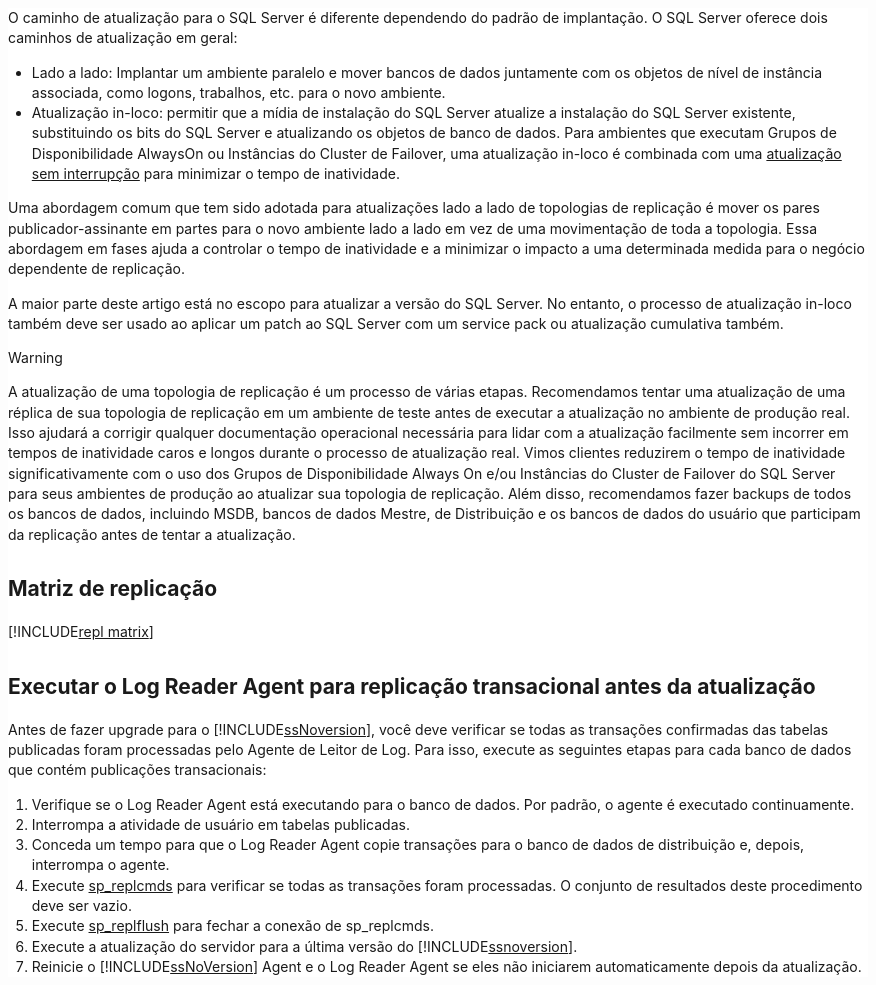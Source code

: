O caminho de atualização para o SQL Server é diferente dependendo do padrão de implantação. O SQL Server oferece dois caminhos de atualização em geral:
- Lado a lado: Implantar um ambiente paralelo e mover bancos de dados juntamente com os objetos de nível de instância associada, como logons, trabalhos, etc. para o novo ambiente. 
- Atualização in-loco: permitir que a mídia de instalação do SQL Server atualize a instalação do SQL Server existente, substituindo os bits do SQL Server e atualizando os objetos de banco de dados. Para ambientes que executam Grupos de Disponibilidade AlwaysOn ou Instâncias do Cluster de Failover, uma atualização in-loco é combinada com uma [atualização sem interrupção](choose-a-database-engine-upgrade-method.md#rolling-upgrade) para minimizar o tempo de inatividade. 

Uma abordagem comum que tem sido adotada para atualizações lado a lado de topologias de replicação é mover os pares publicador-assinante em partes para o novo ambiente lado a lado em vez de uma movimentação de toda a topologia. Essa abordagem em fases ajuda a controlar o tempo de inatividade e a minimizar o impacto a uma determinada medida para o negócio dependente de replicação.  

A maior parte deste artigo está no escopo para atualizar a versão do SQL Server. No entanto, o processo de atualização in-loco também deve ser usado ao aplicar um patch ao SQL Server com um service pack ou atualização cumulativa também. 

 >[!WARNING]
 > A atualização de uma topologia de replicação é um processo de várias etapas. Recomendamos tentar uma atualização de uma réplica de sua topologia de replicação em um ambiente de teste antes de executar a atualização no ambiente de produção real. Isso ajudará a corrigir qualquer documentação operacional necessária para lidar com a atualização facilmente sem incorrer em tempos de inatividade caros e longos durante o processo de atualização real. Vimos clientes reduzirem o tempo de inatividade significativamente com o uso dos Grupos de Disponibilidade Always On e/ou Instâncias do Cluster de Failover do SQL Server para seus ambientes de produção ao atualizar sua topologia de replicação. Além disso, recomendamos fazer backups de todos os bancos de dados, incluindo MSDB, bancos de dados Mestre, de Distribuição e os bancos de dados do usuário que participam da replicação antes de tentar a atualização.


## <a name="replication-matrix"></a>Matriz de replicação

[!INCLUDE[repl matrix](../../includes/replication-compat-matrix.md)]
  
## <a name="run-the-log-reader-agent-for-transactional-replication-before-upgrade"></a>Executar o Log Reader Agent para replicação transacional antes da atualização  
 Antes de fazer upgrade para o [!INCLUDE[ssNoversion](../../includes/ssnoversion-md.md)], você deve verificar se todas as transações confirmadas das tabelas publicadas foram processadas pelo Agente de Leitor de Log. Para isso, execute as seguintes etapas para cada banco de dados que contém publicações transacionais:  
  
1.  Verifique se o Log Reader Agent está executando para o banco de dados. Por padrão, o agente é executado continuamente.    
2.  Interrompa a atividade de usuário em tabelas publicadas.  
3.  Conceda um tempo para que o Log Reader Agent copie transações para o banco de dados de distribuição e, depois, interrompa o agente.  
4.  Execute [sp_replcmds](../../relational-databases/system-stored-procedures/sp-replcmds-transact-sql.md) para verificar se todas as transações foram processadas. O conjunto de resultados deste procedimento deve ser vazio.   
5.  Execute [sp_replflush](../../relational-databases/system-stored-procedures/sp-replflush-transact-sql.md) para fechar a conexão de sp_replcmds.   
6.  Execute a atualização do servidor para a última versão do [!INCLUDE[ssnoversion](../../includes/ssnoversion-md.md)].   
7.  Reinicie o [!INCLUDE[ssNoVersion](../../includes/ssnoversion-md.md)] Agent e o Log Reader Agent se eles não iniciarem automaticamente depois da atualização.  
  